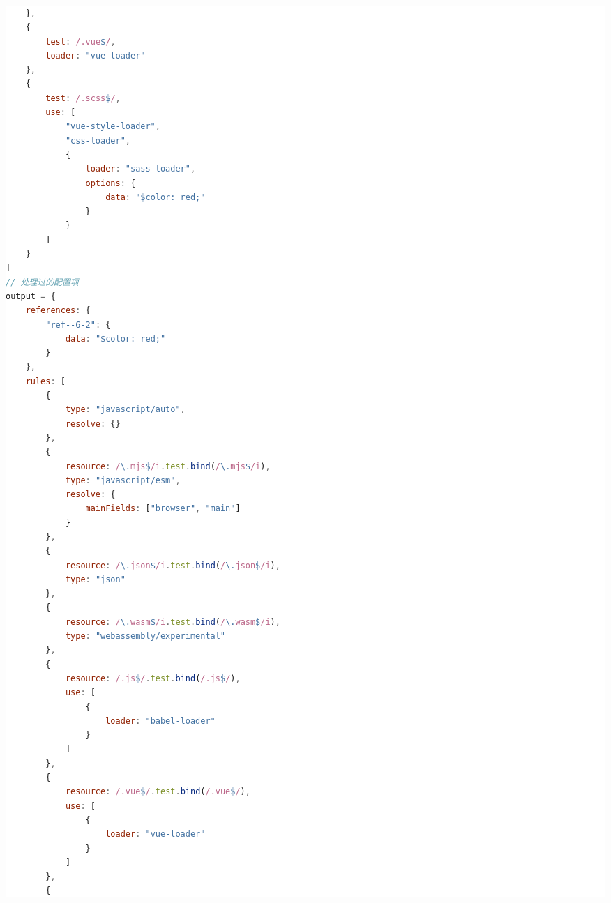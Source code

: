 ```js
    },
    {
        test: /.vue$/,
        loader: "vue-loader"
    },
    {
        test: /.scss$/,
        use: [
            "vue-style-loader",
            "css-loader",
            {
                loader: "sass-loader",
                options: {
                    data: "$color: red;"
                }
            }
        ]
    }
]
// 处理过的配置项
output = {
    references: {
        "ref--6-2": {
            data: "$color: red;"
        }
    },
    rules: [
        {
            type: "javascript/auto",
            resolve: {}
        },
        {
            resource: /\.mjs$/i.test.bind(/\.mjs$/i),
            type: "javascript/esm",
            resolve: {
                mainFields: ["browser", "main"]
            }
        },
        {
            resource: /\.json$/i.test.bind(/\.json$/i),
            type: "json"
        },
        {
            resource: /\.wasm$/i.test.bind(/\.wasm$/i),
            type: "webassembly/experimental"
        },
        {
            resource: /.js$/.test.bind(/.js$/),
            use: [
                {
                    loader: "babel-loader"
                }
            ]
        },
        {
            resource: /.vue$/.test.bind(/.vue$/),
            use: [
                {
                    loader: "vue-loader"
                }
            ]
        },
        {
```